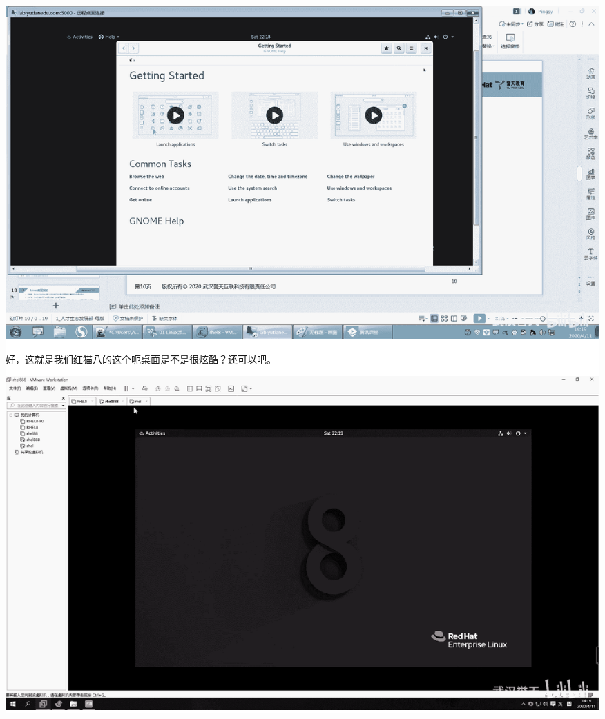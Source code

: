 ![](img/51f4946b9b90d51816c4a3abc103ef87_29.png)

好，这就是我们红猫八的这个呃桌面是不是很炫酷？还可以吧。

![](img/51f4946b9b90d51816c4a3abc103ef87_31.png)
